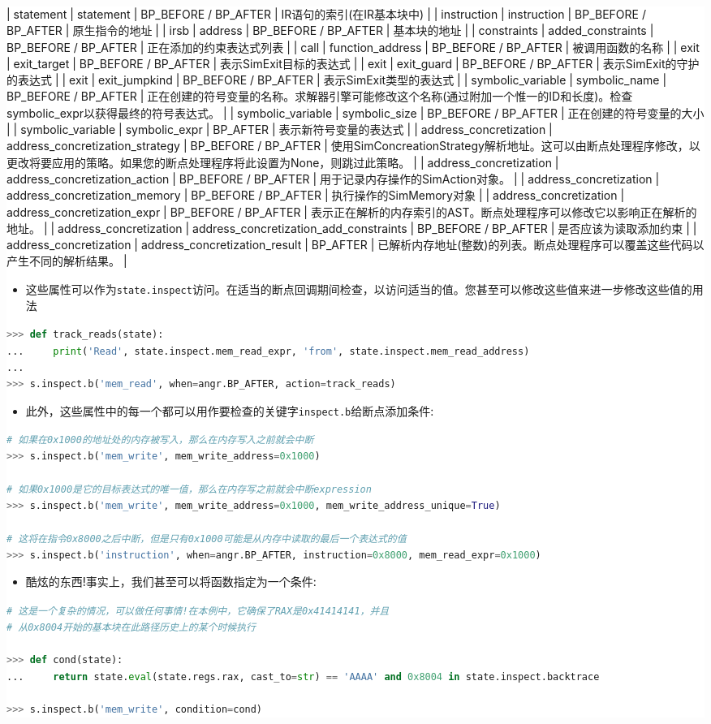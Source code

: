 | statement              | statement                              | BP_BEFORE / BP_AFTER | IR语句的索引(在IR基本块中)                                                                 |
| instruction            | instruction                            | BP_BEFORE / BP_AFTER | 原生指令的地址                                                                          |
| irsb                   | address                                | BP_BEFORE / BP_AFTER | 基本块的地址                                                                           |
| constraints            | added_constraints                      | BP_BEFORE / BP_AFTER | 正在添加的约束表达式列表                                                                     |
| call                   | function_address                       | BP_BEFORE / BP_AFTER | 被调用函数的名称                                                                         |
| exit                   | exit_target                            | BP_BEFORE / BP_AFTER | 表示SimExit目标的表达式                                                                  |
| exit                   | exit_guard                             | BP_BEFORE / BP_AFTER | 表示SimExit的守护的表达式                                                                 |
| exit                   | exit_jumpkind                          | BP_BEFORE / BP_AFTER | 表示SimExit类型的表达式                                                                  |
| symbolic_variable      | symbolic_name                          | BP_BEFORE / BP_AFTER | 正在创建的符号变量的名称。求解器引擎可能修改这个名称(通过附加一个惟一的ID和长度)。检查symbolic_expr以获得最终的符号表达式。           |
| symbolic_variable      | symbolic_size                          | BP_BEFORE / BP_AFTER | 正在创建的符号变量的大小                                                                     |
| symbolic_variable      | symbolic_expr                          | BP_AFTER             | 表示新符号变量的表达式                                                                      |
| address_concretization | address_concretization_strategy        | BP_BEFORE / BP_AFTER | 使用SimConcreationStrategy解析地址。这可以由断点处理程序修改，以更改将要应用的策略。如果您的断点处理程序将此设置为None，则跳过此策略。 |
| address_concretization | address_concretization_action          | BP_BEFORE / BP_AFTER | 用于记录内存操作的SimAction对象。                                                            |
| address_concretization | address_concretization_memory          | BP_BEFORE / BP_AFTER | 执行操作的SimMemory对象                                                                 |
| address_concretization | address_concretization_expr            | BP_BEFORE / BP_AFTER | 表示正在解析的内存索引的AST。断点处理程序可以修改它以影响正在解析的地址。                                           |
| address_concretization | address_concretization_add_constraints | BP_BEFORE / BP_AFTER | 是否应该为读取添加约束                                                                      |
| address_concretization | address_concretization_result          | BP_AFTER             | 已解析内存地址(整数)的列表。断点处理程序可以覆盖这些代码以产生不同的解析结果。                                         |

* 这些属性可以作为`state.inspect`访问。在适当的断点回调期间检查，以访问适当的值。您甚至可以修改这些值来进一步修改这些值的用法

```python
>>> def track_reads(state):
...     print('Read', state.inspect.mem_read_expr, 'from', state.inspect.mem_read_address)
...
>>> s.inspect.b('mem_read', when=angr.BP_AFTER, action=track_reads)
```

* 此外，这些属性中的每一个都可以用作要检查的关键字`inspect.b`给断点添加条件:

```python
# 如果在0x1000的地址处的内存被写入，那么在内存写入之前就会中断
>>> s.inspect.b('mem_write', mem_write_address=0x1000)

# 如果0x1000是它的目标表达式的唯一值，那么在内存写之前就会中断expression
>>> s.inspect.b('mem_write', mem_write_address=0x1000, mem_write_address_unique=True)

# 这将在指令0x8000之后中断，但是只有0x1000可能是从内存中读取的最后一个表达式的值
>>> s.inspect.b('instruction', when=angr.BP_AFTER, instruction=0x8000, mem_read_expr=0x1000)
```

* 酷炫的东西!事实上，我们甚至可以将函数指定为一个条件:

```python
# 这是一个复杂的情况，可以做任何事情!在本例中，它确保了RAX是0x41414141，并且
# 从0x8004开始的基本块在此路径历史上的某个时候执行

>>> def cond(state):
...     return state.eval(state.regs.rax, cast_to=str) == 'AAAA' and 0x8004 in state.inspect.backtrace

>>> s.inspect.b('mem_write', condition=cond)
```
